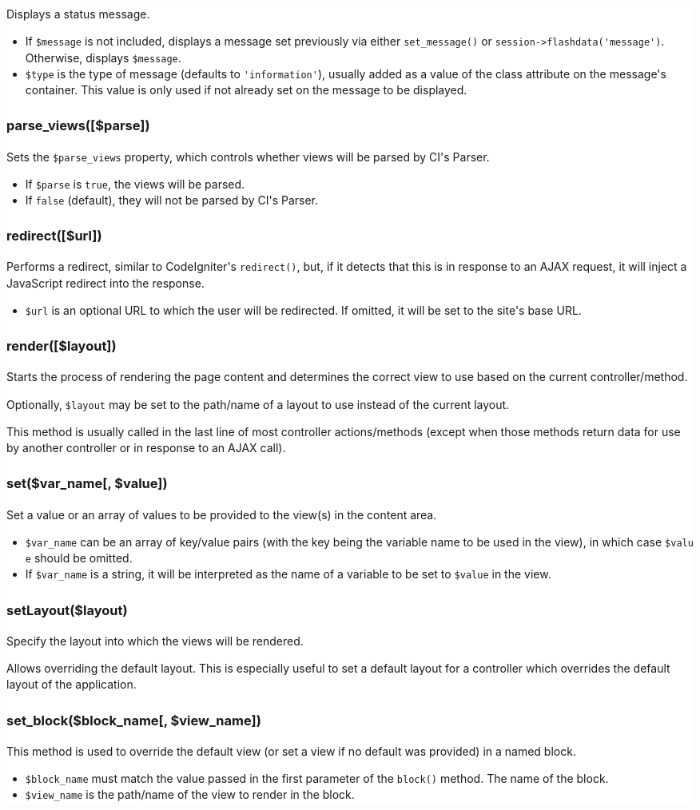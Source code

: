 Displays a status message.
- If `$message` is not included, displays a message set previously via either `set_message()` or `session->flashdata('message')`. Otherwise, displays `$message`.
- `$type` is the type of message (defaults to `'information'`), usually added as a value of the class attribute on the message's container. This value is only used if not already set on the message to be displayed.

### parse_views([$parse])

Sets the `$parse_views` property, which controls whether views will be parsed by CI's Parser.
- If `$parse` is `true`, the views will be parsed.
- If `false` (default), they will not be parsed by CI's Parser.

### redirect([$url])

Performs a redirect, similar to CodeIgniter's `redirect()`, but, if it detects that this is in response to an AJAX request, it will inject a JavaScript redirect into the response.
- `$url` is an optional URL to which the user will be redirected. If omitted, it will be set to the site's base URL.

### render([$layout])

Starts the process of rendering the page content and determines the correct view to use based on the current controller/method.

Optionally, `$layout` may be set to the path/name of a layout to use instead of the current layout.

This method is usually called in the last line of most controller actions/methods (except when those methods return data for use by another controller or in response to an AJAX call).

### set($var_name[, $value])

Set a value or an array of values to be provided to the view(s) in the content area.

- `$var_name` can be an array of key/value pairs (with the key being the variable name to be used in the view), in which case `$value` should be omitted.
- If `$var_name` is a string, it will be interpreted as the name of a variable to be set to `$value` in the view.

### setLayout($layout)

Specify the layout into which the views will be rendered.

Allows overriding the default layout.
This is especially useful to set a default layout for a controller which overrides the default layout of the application.

### set_block($block_name[, $view_name])

This method is used to override the default view (or set a view if no default was provided) in a named block.
- `$block_name` must match the value passed in the first parameter of the `block()` method. The name of the block.
- `$view_name` is the path/name of the view to render in the block.
